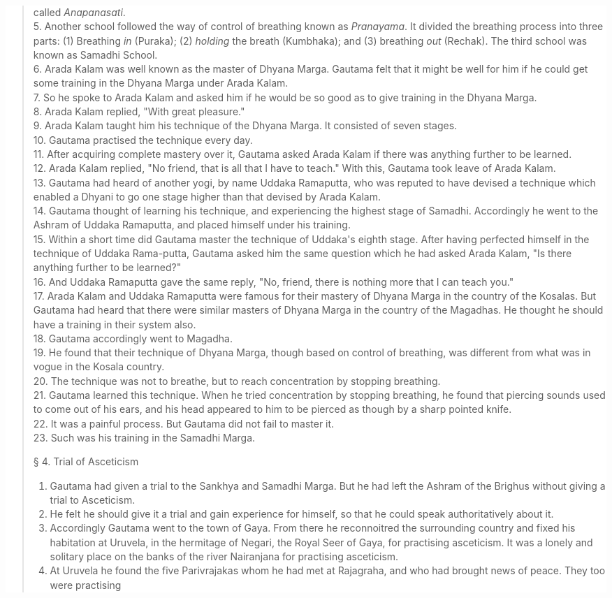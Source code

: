 > called *Anapanasati*.  
>  5. Another school followed the way of control of breathing known
> as *Pranayama*. It divided the breathing process into three parts: (1)
> Breathing *in* (Puraka); (2) *holding* the breath (Kumbhaka); and (3)
> breathing *out* (Rechak). The third school was known as Samadhi
> School.  
>  6. Arada Kalam was well known as the master of Dhyana Marga.
> Gautama felt that it might be well for him if he could get some
> training in the Dhyana Marga under Arada Kalam.  
>  7. So he spoke to Arada Kalam and asked him if he would be so good
> as to give training in the Dhyana Marga.  
>  8. Arada Kalam replied, "With great pleasure."  
>  9. Arada Kalam taught him his technique of the Dhyana Marga. It
> consisted of seven stages.  
>  10. Gautama practised the technique every day.  
>  11. After acquiring complete mastery over it, Gautama asked Arada
> Kalam if there was anything further to be learned.  
>  12. Arada Kalam replied, "No friend, that is all that I have to
> teach." With this, Gautama took leave of Arada Kalam.  
>  13. Gautama had heard of another yogi, by name Uddaka Ramaputta,
> who was reputed to have devised a technique which enabled a Dhyani to
> go one stage higher than that devised by Arada Kalam.  
>  14. Gautama thought of learning his technique, and experiencing
> the highest stage of Samadhi. Accordingly he went to the Ashram of
> Uddaka Ramaputta, and placed himself under his training.  
>  15. Within a short time did Gautama master the technique of
> Uddaka's eighth stage. After having perfected himself in the technique
> of Uddaka Rama-putta, Gautama asked him the same question which he had
> asked Arada Kalam, "Is there anything further to be learned?"  
>  16. And Uddaka Ramaputta gave the same reply, "No, friend, there
> is nothing more that I can teach you."  
>  17. Arada Kalam and Uddaka Ramaputta were famous for their mastery
> of Dhyana Marga in the country of the Kosalas. But Gautama had heard
> that there were similar masters of Dhyana Marga in the country of the
> Magadhas. He thought he should have a training in their system also.  
>  18. Gautama accordingly went to Magadha.  
>  19. He found that their technique of Dhyana Marga, though based on
> control of breathing, was different from what was in vogue in the
> Kosala country.  
>  20. The technique was not to breathe, but to reach concentration
> by stopping breathing.  
>  21. Gautama learned this technique. When he tried concentration by
> stopping breathing, he found that piercing sounds used to come out of
> his ears, and his head appeared to him to be pierced as though by a
> sharp pointed knife.  
>  22. It was a painful process. But Gautama did not fail to master
> it.  
>  23. Such was his training in the Samadhi Marga.
>
>   
> § 4. Trial of Asceticism
>
>  1. Gautama had given a trial to the Sankhya and Samadhi Marga. But
> he had left the Ashram of the Brighus without giving a trial to
> Asceticism.  
>  2. He felt he should give it a trial and gain experience for
> himself, so that he could speak authoritatively about it.  
>  3. Accordingly Gautama went to the town of Gaya. From there he
> reconnoitred the surrounding country and fixed his habitation at
> Uruvela, in the hermitage of Negari, the Royal Seer of Gaya, for
> practising asceticism. It was a lonely and solitary place on the banks
> of the river Nairanjana for practising asceticism.  
>  4. At Uruvela he found the five Parivrajakas whom he had met at
> Rajagraha, and who had brought news of peace. They too were practising